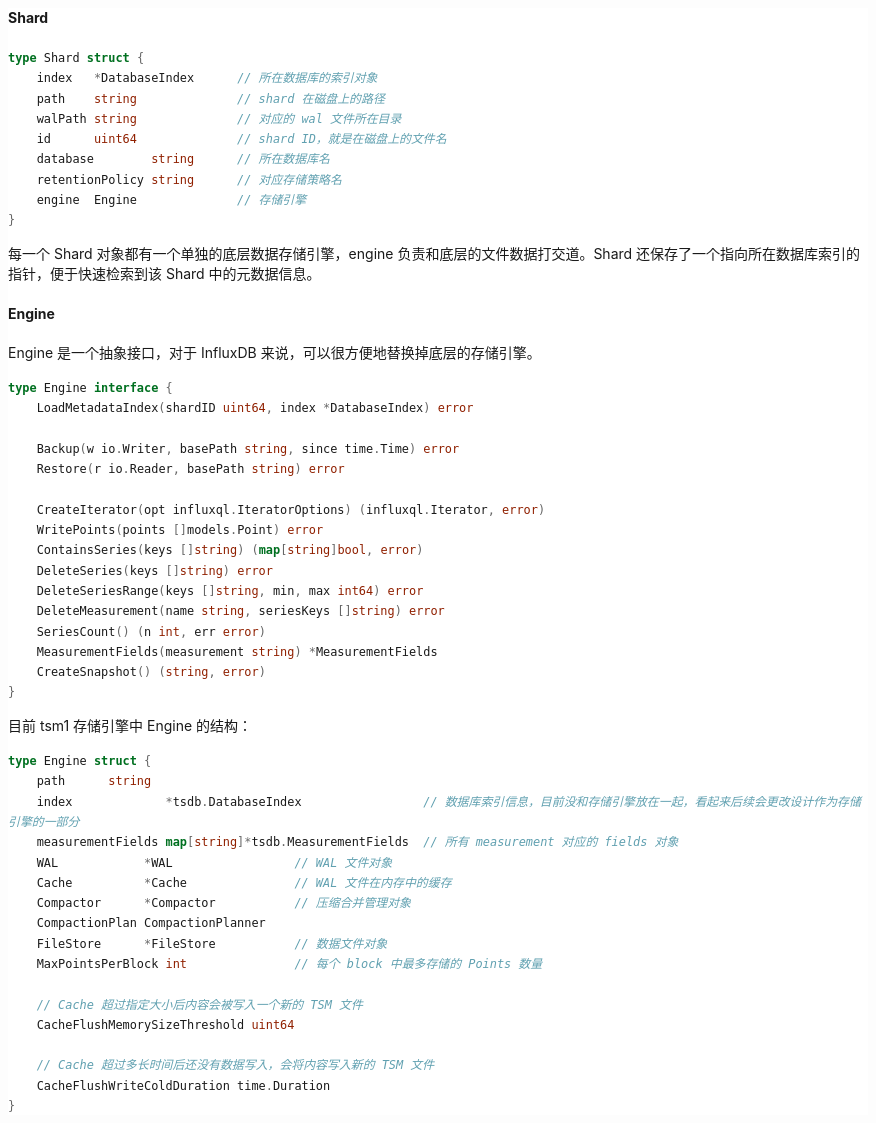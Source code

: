 #### Shard

```go
type Shard struct {
    index   *DatabaseIndex      // 所在数据库的索引对象
    path    string              // shard 在磁盘上的路径
    walPath string              // 对应的 wal 文件所在目录
    id      uint64              // shard ID，就是在磁盘上的文件名
    database        string      // 所在数据库名
    retentionPolicy string      // 对应存储策略名
    engine  Engine              // 存储引擎
}
```

每一个 Shard 对象都有一个单独的底层数据存储引擎，engine 负责和底层的文件数据打交道。Shard 还保存了一个指向所在数据库索引的指针，便于快速检索到该 Shard 中的元数据信息。

#### Engine

Engine 是一个抽象接口，对于 InfluxDB 来说，可以很方便地替换掉底层的存储引擎。

```go
type Engine interface {
    LoadMetadataIndex(shardID uint64, index *DatabaseIndex) error

    Backup(w io.Writer, basePath string, since time.Time) error
    Restore(r io.Reader, basePath string) error

    CreateIterator(opt influxql.IteratorOptions) (influxql.Iterator, error)
    WritePoints(points []models.Point) error
    ContainsSeries(keys []string) (map[string]bool, error)
    DeleteSeries(keys []string) error
    DeleteSeriesRange(keys []string, min, max int64) error
    DeleteMeasurement(name string, seriesKeys []string) error
    SeriesCount() (n int, err error)
    MeasurementFields(measurement string) *MeasurementFields
    CreateSnapshot() (string, error)
}
```

目前 tsm1 存储引擎中 Engine 的结构：

```go
type Engine struct {
    path      string
    index             *tsdb.DatabaseIndex                 // 数据库索引信息，目前没和存储引擎放在一起，看起来后续会更改设计作为存储引擎的一部分
    measurementFields map[string]*tsdb.MeasurementFields  // 所有 measurement 对应的 fields 对象
    WAL            *WAL                 // WAL 文件对象
    Cache          *Cache               // WAL 文件在内存中的缓存
    Compactor      *Compactor           // 压缩合并管理对象
    CompactionPlan CompactionPlanner
    FileStore      *FileStore           // 数据文件对象
    MaxPointsPerBlock int               // 每个 block 中最多存储的 Points 数量

    // Cache 超过指定大小后内容会被写入一个新的 TSM 文件
    CacheFlushMemorySizeThreshold uint64

    // Cache 超过多长时间后还没有数据写入，会将内容写入新的 TSM 文件
    CacheFlushWriteColdDuration time.Duration
}
```
